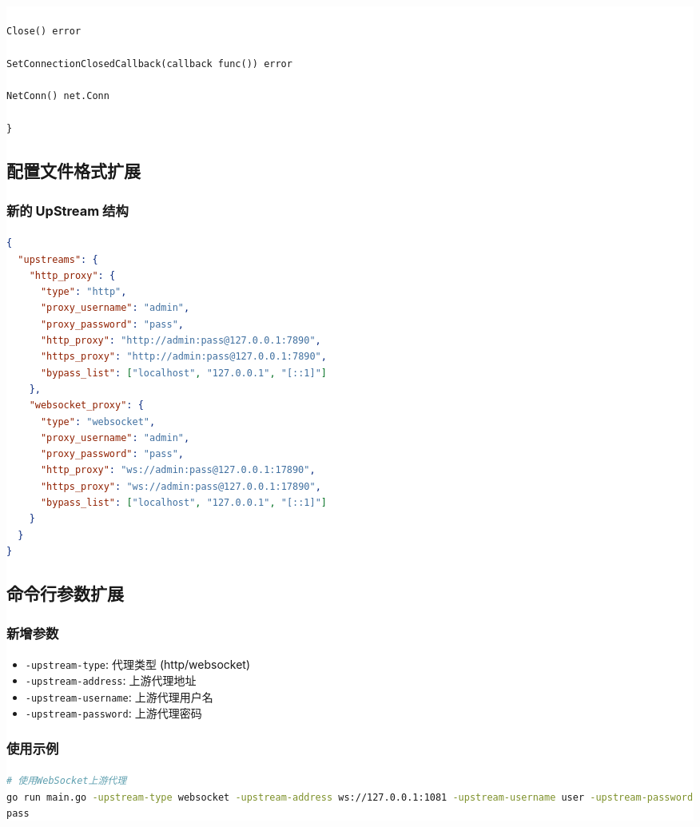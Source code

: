 ```golang

Close() error

SetConnectionClosedCallback(callback func()) error

NetConn() net.Conn

}
```

## 配置文件格式扩展

### 新的 UpStream 结构

```json
{
  "upstreams": {
    "http_proxy": {
      "type": "http",
      "proxy_username": "admin",
      "proxy_password": "pass",
      "http_proxy": "http://admin:pass@127.0.0.1:7890",
      "https_proxy": "http://admin:pass@127.0.0.1:7890",
      "bypass_list": ["localhost", "127.0.0.1", "[::1]"]
    },
    "websocket_proxy": {
      "type": "websocket",
      "proxy_username": "admin",
      "proxy_password": "pass",
      "http_proxy": "ws://admin:pass@127.0.0.1:17890",
      "https_proxy": "ws://admin:pass@127.0.0.1:17890",
      "bypass_list": ["localhost", "127.0.0.1", "[::1]"]
    }
  }
}
```

## 命令行参数扩展

### 新增参数

- `-upstream-type`: 代理类型 (http/websocket)
- `-upstream-address`: 上游代理地址
- `-upstream-username`: 上游代理用户名
- `-upstream-password`: 上游代理密码

### 使用示例

```bash
# 使用WebSocket上游代理
go run main.go -upstream-type websocket -upstream-address ws://127.0.0.1:1081 -upstream-username user -upstream-password pass
```
